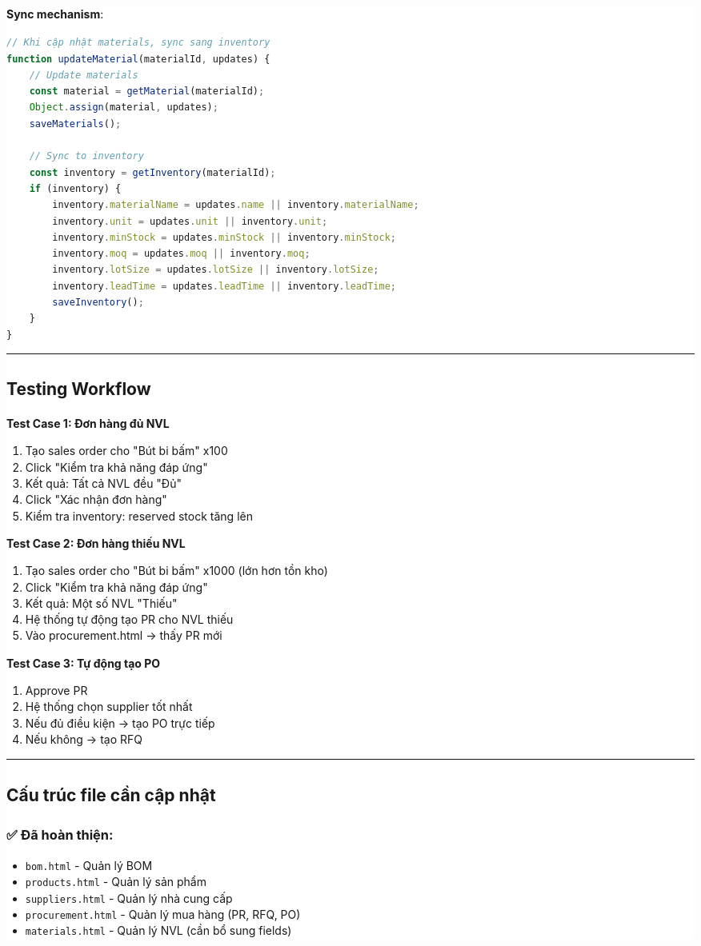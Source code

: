 **Sync mechanism**:
```javascript
// Khi cập nhật materials, sync sang inventory
function updateMaterial(materialId, updates) {
    // Update materials
    const material = getMaterial(materialId);
    Object.assign(material, updates);
    saveMaterials();
    
    // Sync to inventory
    const inventory = getInventory(materialId);
    if (inventory) {
        inventory.materialName = updates.name || inventory.materialName;
        inventory.unit = updates.unit || inventory.unit;
        inventory.minStock = updates.minStock || inventory.minStock;
        inventory.moq = updates.moq || inventory.moq;
        inventory.lotSize = updates.lotSize || inventory.lotSize;
        inventory.leadTime = updates.leadTime || inventory.leadTime;
        saveInventory();
    }
}
```

---

## Testing Workflow

**Test Case 1: Đơn hàng đủ NVL**
1. Tạo sales order cho "Bút bi bấm" x100
2. Click "Kiểm tra khả năng đáp ứng"
3. Kết quả: Tất cả NVL đều "Đủ"
4. Click "Xác nhận đơn hàng"
5. Kiểm tra inventory: reserved stock tăng lên

**Test Case 2: Đơn hàng thiếu NVL**
1. Tạo sales order cho "Bút bi bấm" x1000 (lớn hơn tồn kho)
2. Click "Kiểm tra khả năng đáp ứng"
3. Kết quả: Một số NVL "Thiếu"
4. Hệ thống tự động tạo PR cho NVL thiếu
5. Vào procurement.html → thấy PR mới

**Test Case 3: Tự động tạo PO**
1. Approve PR
2. Hệ thống chọn supplier tốt nhất
3. Nếu đủ điều kiện → tạo PO trực tiếp
4. Nếu không → tạo RFQ

---

## Cấu trúc file cần cập nhật

### ✅ Đã hoàn thiện:
- `bom.html` - Quản lý BOM
- `products.html` - Quản lý sản phẩm
- `suppliers.html` - Quản lý nhà cung cấp
- `procurement.html` - Quản lý mua hàng (PR, RFQ, PO)
- `materials.html` - Quản lý NVL (cần bổ sung fields)
